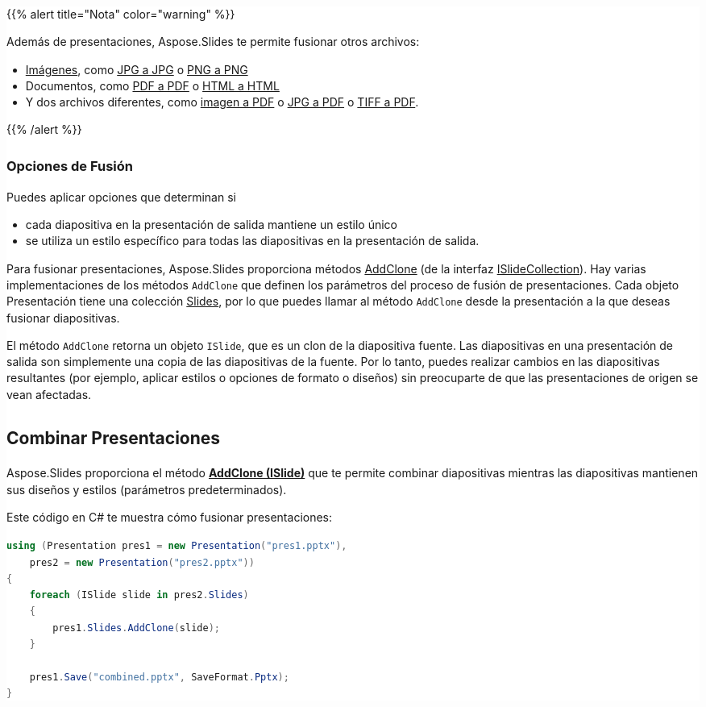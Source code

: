 {{% alert title="Nota" color="warning" %}}

Además de presentaciones, Aspose.Slides te permite fusionar otros archivos:

* [Imágenes](https://products.aspose.com/slides/net/merger/image-to-image/), como [JPG a JPG](https://products.aspose.com/slides/net/merger/jpg-to-jpg/) o [PNG a PNG](https://products.aspose.com/slides/net/merger/png-to-png/)
* Documentos, como [PDF a PDF](https://products.aspose.com/slides/net/merger/pdf-to-pdf/) o [HTML a HTML](https://products.aspose.com/slides/net/merger/html-to-html/)
* Y dos archivos diferentes, como [imagen a PDF](https://products.aspose.com/slides/net/merger/image-to-pdf/) o [JPG a PDF](https://products.aspose.com/slides/net/merger/jpg-to-pdf/) o [TIFF a PDF](https://products.aspose.com/slides/net/merger/tiff-to-pdf/).

{{% /alert %}}

### **Opciones de Fusión**

Puedes aplicar opciones que determinan si

* cada diapositiva en la presentación de salida mantiene un estilo único
* se utiliza un estilo específico para todas las diapositivas en la presentación de salida.

Para fusionar presentaciones, Aspose.Slides proporciona métodos [AddClone](https://reference.aspose.com/slides/net/aspose.slides/islidecollection/methods/addclone) (de la interfaz [ISlideCollection](https://reference.aspose.com/slides/net/aspose.slides/islidecollection)). Hay varias implementaciones de los métodos `AddClone` que definen los parámetros del proceso de fusión de presentaciones. Cada objeto Presentación tiene una colección [Slides](https://reference.aspose.com/slides/net/aspose.slides/presentation/properties/slides), por lo que puedes llamar al método `AddClone` desde la presentación a la que deseas fusionar diapositivas.

El método `AddClone` retorna un objeto `ISlide`, que es un clon de la diapositiva fuente. Las diapositivas en una presentación de salida son simplemente una copia de las diapositivas de la fuente. Por lo tanto, puedes realizar cambios en las diapositivas resultantes (por ejemplo, aplicar estilos o opciones de formato o diseños) sin preocuparte de que las presentaciones de origen se vean afectadas.

## **Combinar Presentaciones**

Aspose.Slides proporciona el método [**AddClone (ISlide)**](https://reference.aspose.com/slides/net/aspose.slides/islidecollection/methods/addclone) que te permite combinar diapositivas mientras las diapositivas mantienen sus diseños y estilos (parámetros predeterminados).

Este código en C# te muestra cómo fusionar presentaciones:

```c#
using (Presentation pres1 = new Presentation("pres1.pptx"),
    pres2 = new Presentation("pres2.pptx"))
{
    foreach (ISlide slide in pres2.Slides)
    {
        pres1.Slides.AddClone(slide);
    }

    pres1.Save("combined.pptx", SaveFormat.Pptx);
}
```
